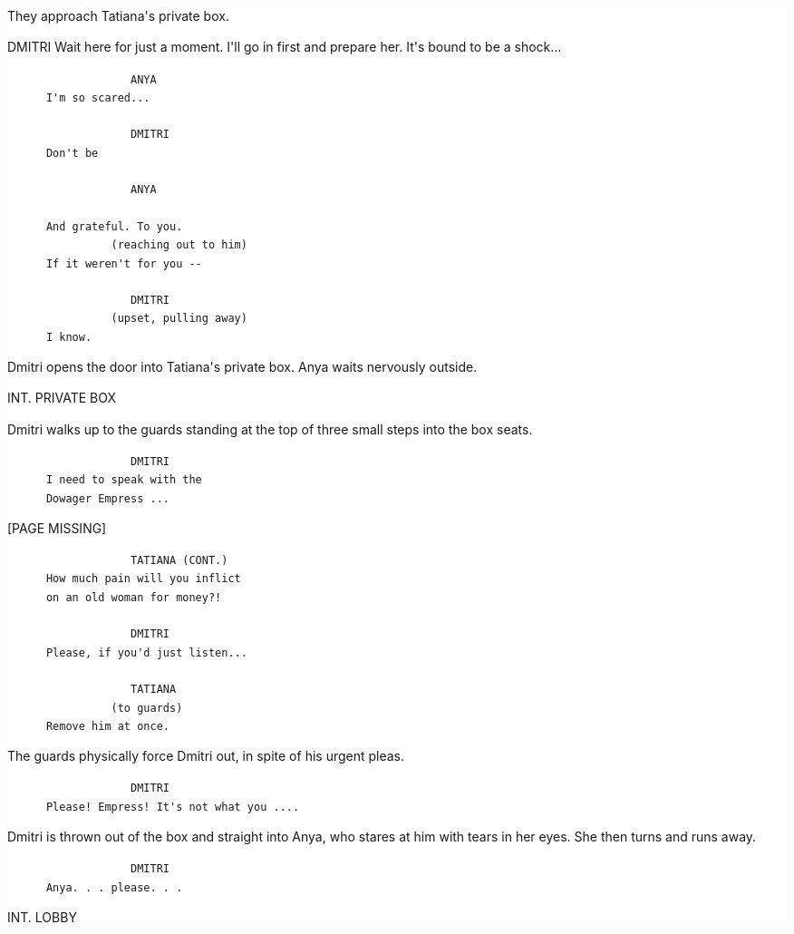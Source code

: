 They approach Tatiana's private box.

DMITRI Wait here for just a moment. I'll go in first and
prepare her. It's bound to be a shock...

                       ANYA
          I'm so scared...

                       DMITRI
          Don't be

                       ANYA

          And grateful. To you.
                    (reaching out to him)
          If it weren't for you --

                       DMITRI
                    (upset, pulling away)
          I know.

Dmitri opens the door into Tatiana's private box. Anya
waits nervously outside.

INT.	PRIVATE BOX

Dmitri walks up to the guards standing at the top of three
small steps into the box seats.

                       DMITRI
          I need to speak with the
          Dowager Empress ...

[PAGE MISSING]

                       TATIANA (CONT.)
          How much pain will you inflict
          on an old woman for money?!

                       DMITRI
          Please, if you'd just listen...

                       TATIANA
                    (to guards)
          Remove him at once.

The guards physically force Dmitri out, in spite of his
urgent pleas.

                       DMITRI
          Please! Empress! It's not what you ....

Dmitri is thrown out of the box and straight into Anya,
who stares at him with tears in her eyes. She then turns
and runs away.

                       DMITRI
          Anya. . . please. . . 

INT. LOBBY
